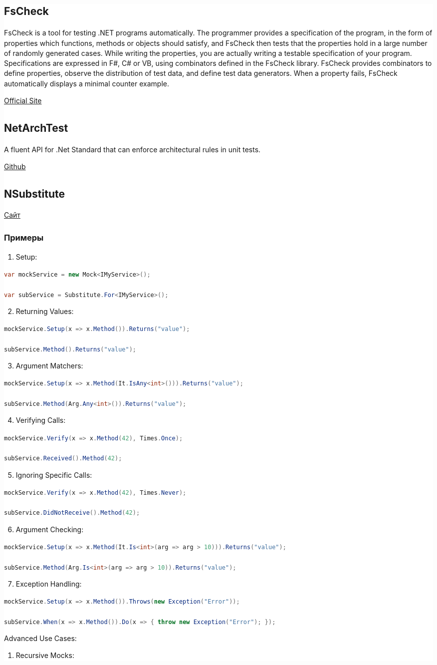 ## FsCheck
FsCheck is a tool for testing .NET programs automatically. The programmer provides a specification of the program, in the form of properties which functions, methods or objects should satisfy, and FsCheck then tests that the properties hold in a large number of randomly generated cases. While writing the properties, you are actually writing a testable specification of your program. Specifications are expressed in F#, C# or VB, using combinators defined in the FsCheck library. FsCheck provides combinators to define properties, observe the distribution of test data, and define test data generators. When a property fails, FsCheck automatically displays a minimal counter example.

[Official Site](https://fscheck.github.io/FsCheck/)

## NetArchTest
A fluent API for .Net Standard that can enforce architectural rules in unit tests.

[Github](https://github.com/BenMorris/NetArchTest)

## NSubstitute
[Сайт](https://nsubstitute.github.io/)  
### Примеры
1. Setup:
```csharp
var mockService = new Mock<IMyService>();

var subService = Substitute.For<IMyService>();
```
2. Returning Values:
```csharp
mockService.Setup(x => x.Method()).Returns("value");

subService.Method().Returns("value");
```
3. Argument Matchers:
```csharp
mockService.Setup(x => x.Method(It.IsAny<int>())).Returns("value");

subService.Method(Arg.Any<int>()).Returns("value");
```
4. Verifying Calls:
```csharp
mockService.Verify(x => x.Method(42), Times.Once);

subService.Received().Method(42);
```
5. Ignoring Specific Calls:
```csharp
mockService.Verify(x => x.Method(42), Times.Never);

subService.DidNotReceive().Method(42);
```
6. Argument Checking:
```csharp
mockService.Setup(x => x.Method(It.Is<int>(arg => arg > 10))).Returns("value");

subService.Method(Arg.Is<int>(arg => arg > 10)).Returns("value");
```
7. Exception Handling:
```csharp
mockService.Setup(x => x.Method()).Throws(new Exception("Error"));

subService.When(x => x.Method()).Do(x => { throw new Exception("Error"); });
```
Advanced Use Cases:
1. Recursive Mocks:
```csharp
```